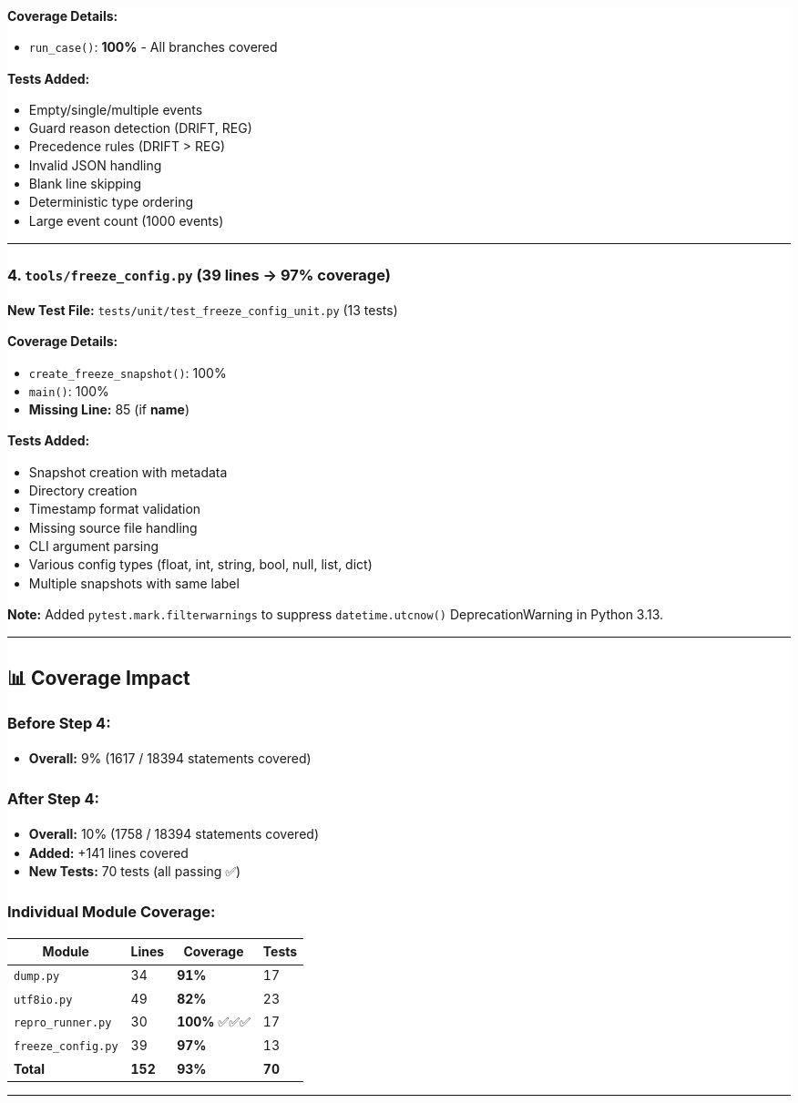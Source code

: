 **Coverage Details:**
- `run_case()`: **100%** - All branches covered

**Tests Added:**
- Empty/single/multiple events
- Guard reason detection (DRIFT, REG)
- Precedence rules (DRIFT > REG)
- Invalid JSON handling
- Blank line skipping
- Deterministic type ordering
- Large event count (1000 events)

---

### 4. `tools/freeze_config.py` (39 lines → 97% coverage)
**New Test File:** `tests/unit/test_freeze_config_unit.py` (13 tests)

**Coverage Details:**
- `create_freeze_snapshot()`: 100%
- `main()`: 100%
- **Missing Line:** 85 (if __name__)

**Tests Added:**
- Snapshot creation with metadata
- Directory creation
- Timestamp format validation
- Missing source file handling
- CLI argument parsing
- Various config types (float, int, string, bool, null, list, dict)
- Multiple snapshots with same label

**Note:** Added `pytest.mark.filterwarnings` to suppress `datetime.utcnow()` DeprecationWarning in Python 3.13.

---

## 📊 Coverage Impact

### Before Step 4:
- **Overall:** 9% (1617 / 18394 statements covered)

### After Step 4:
- **Overall:** 10% (1758 / 18394 statements covered)
- **Added:** +141 lines covered
- **New Tests:** 70 tests (all passing ✅)

### Individual Module Coverage:
| Module | Lines | Coverage | Tests |
|--------|-------|----------|-------|
| `dump.py` | 34 | **91%** | 17 |
| `utf8io.py` | 49 | **82%** | 23 |
| `repro_runner.py` | 30 | **100%** ✅✅✅ | 17 |
| `freeze_config.py` | 39 | **97%** | 13 |
| **Total** | **152** | **93%** | **70** |

---